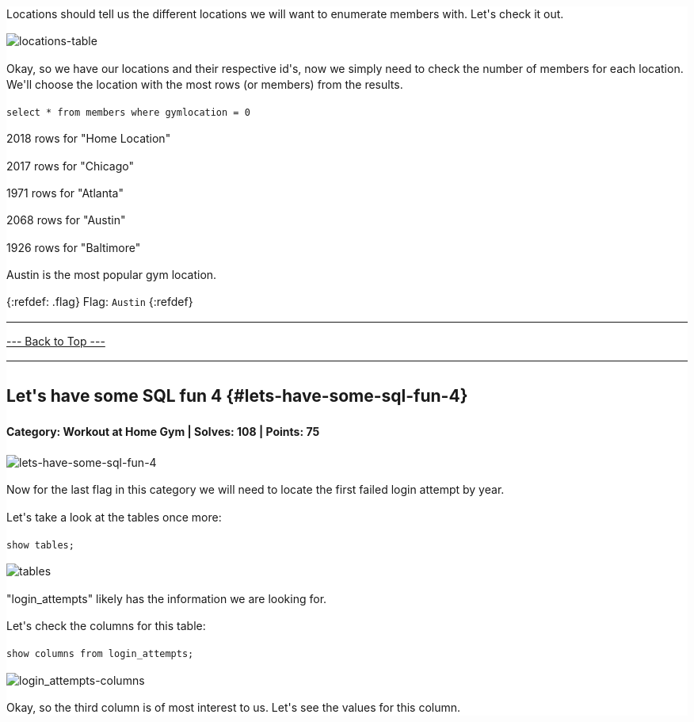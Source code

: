 Locations should tell us the different locations we will want to enumerate members with. Let's check it out.

![locations-table](https://i.imgur.com/PBz2Enf.png)

Okay, so we have our locations and their respective id's, now we simply need to check the number of members for each location. We'll choose the location with the most rows (or members) from the results.

`select * from members where gymlocation = 0`

2018 rows for "Home Location"

2017 rows for "Chicago"

1971 rows for "Atlanta"

2068 rows for "Austin"

1926 rows for "Baltimore"

Austin is the most popular gym location.

{:refdef: .flag}
Flag: `Austin`
{:refdef}

----------------
[--- Back to Top ---](#intro)

----------------

## Let's have some SQL fun 4 {#lets-have-some-sql-fun-4}

#### Category: Workout at Home Gym | Solves: 108 | Points: 75

![lets-have-some-sql-fun-4](https://i.imgur.com/dnJPRTU.png)

Now for the last flag in this category we will need to locate the first failed login attempt by year.

Let's take a look at the tables once more:

`show tables;`

![tables](https://i.imgur.com/dDSnRyU.png)

"login_attempts" likely has the information we are looking for.

Let's check the columns for this table:

`show columns from login_attempts;`

![login_attempts-columns](https://i.imgur.com/dz7pjml.png)

Okay, so the third column is of most interest to us. Let's see the values for this column.
